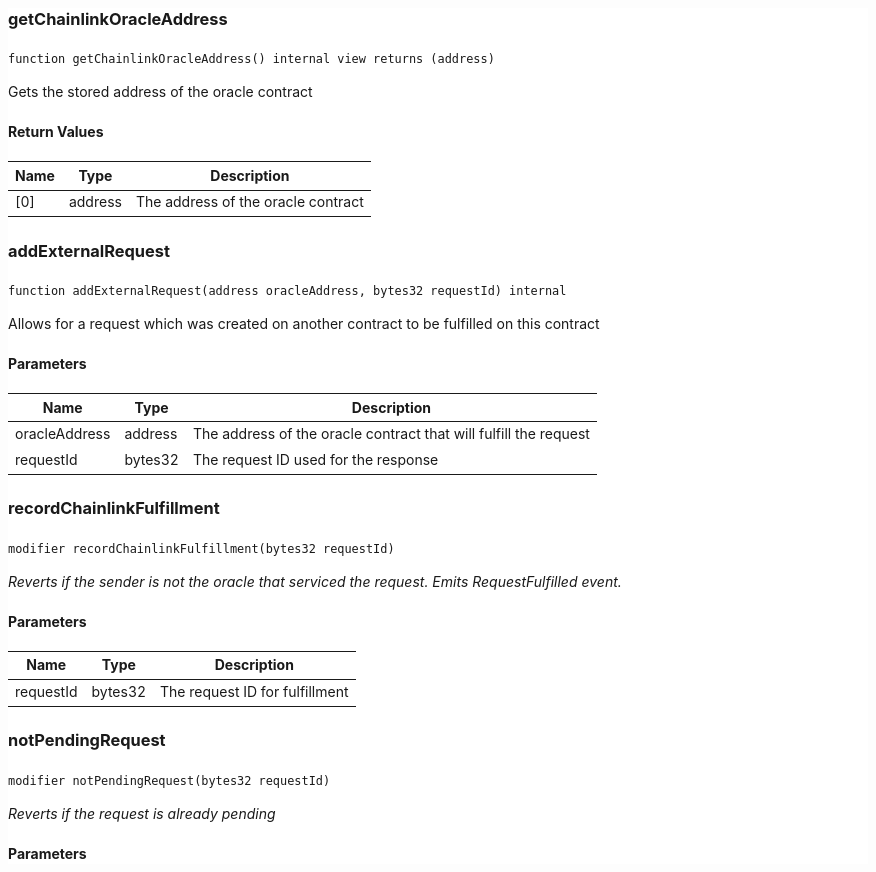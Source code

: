 ### getChainlinkOracleAddress

```solidity
function getChainlinkOracleAddress() internal view returns (address)
```

Gets the stored address of the oracle contract

#### Return Values

| Name | Type | Description |
| ---- | ---- | ----------- |
| [0] | address | The address of the oracle contract |

### addExternalRequest

```solidity
function addExternalRequest(address oracleAddress, bytes32 requestId) internal
```

Allows for a request which was created on another contract to be fulfilled
on this contract

#### Parameters

| Name | Type | Description |
| ---- | ---- | ----------- |
| oracleAddress | address | The address of the oracle contract that will fulfill the request |
| requestId | bytes32 | The request ID used for the response |

### recordChainlinkFulfillment

```solidity
modifier recordChainlinkFulfillment(bytes32 requestId)
```

_Reverts if the sender is not the oracle that serviced the request.
Emits RequestFulfilled event._

#### Parameters

| Name | Type | Description |
| ---- | ---- | ----------- |
| requestId | bytes32 | The request ID for fulfillment |

### notPendingRequest

```solidity
modifier notPendingRequest(bytes32 requestId)
```

_Reverts if the request is already pending_

#### Parameters
